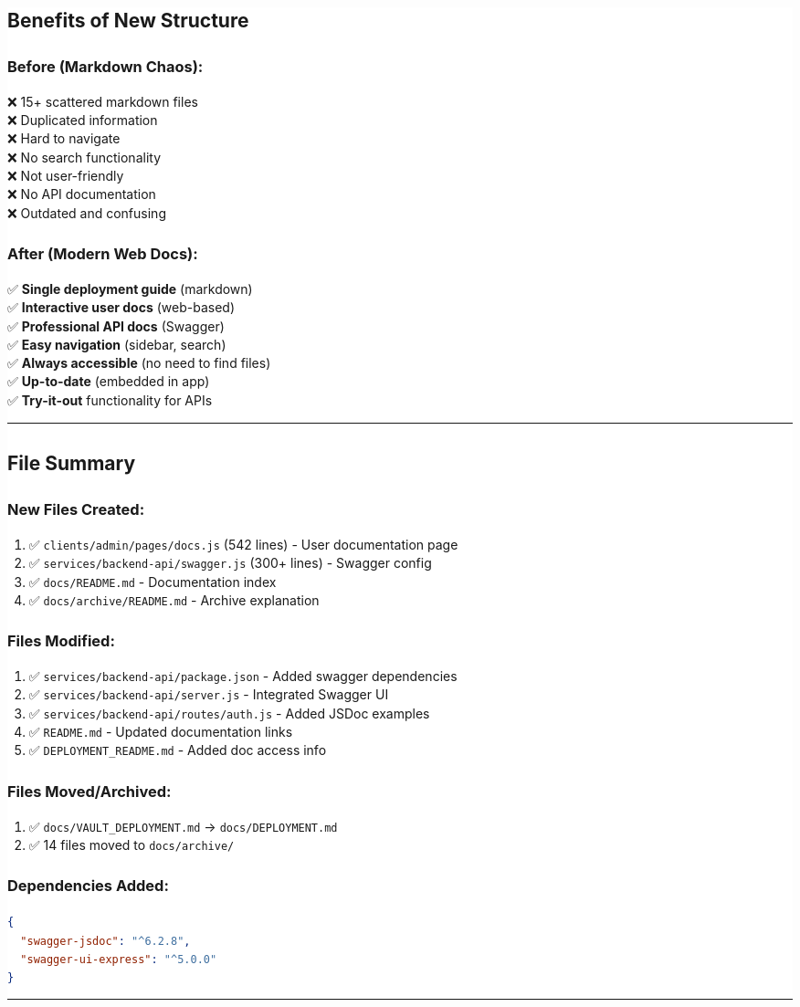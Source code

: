 ## Benefits of New Structure

### Before (Markdown Chaos):
❌ 15+ scattered markdown files  
❌ Duplicated information  
❌ Hard to navigate  
❌ No search functionality  
❌ Not user-friendly  
❌ No API documentation  
❌ Outdated and confusing  

### After (Modern Web Docs):
✅ **Single deployment guide** (markdown)  
✅ **Interactive user docs** (web-based)  
✅ **Professional API docs** (Swagger)  
✅ **Easy navigation** (sidebar, search)  
✅ **Always accessible** (no need to find files)  
✅ **Up-to-date** (embedded in app)  
✅ **Try-it-out** functionality for APIs  

---

## File Summary

### New Files Created:
1. ✅ `clients/admin/pages/docs.js` (542 lines) - User documentation page
2. ✅ `services/backend-api/swagger.js` (300+ lines) - Swagger config
3. ✅ `docs/README.md` - Documentation index
4. ✅ `docs/archive/README.md` - Archive explanation

### Files Modified:
1. ✅ `services/backend-api/package.json` - Added swagger dependencies
2. ✅ `services/backend-api/server.js` - Integrated Swagger UI
3. ✅ `services/backend-api/routes/auth.js` - Added JSDoc examples
4. ✅ `README.md` - Updated documentation links
5. ✅ `DEPLOYMENT_README.md` - Added doc access info

### Files Moved/Archived:
1. ✅ `docs/VAULT_DEPLOYMENT.md` → `docs/DEPLOYMENT.md`
2. ✅ 14 files moved to `docs/archive/`

### Dependencies Added:
```json
{
  "swagger-jsdoc": "^6.2.8",
  "swagger-ui-express": "^5.0.0"
}
```

---